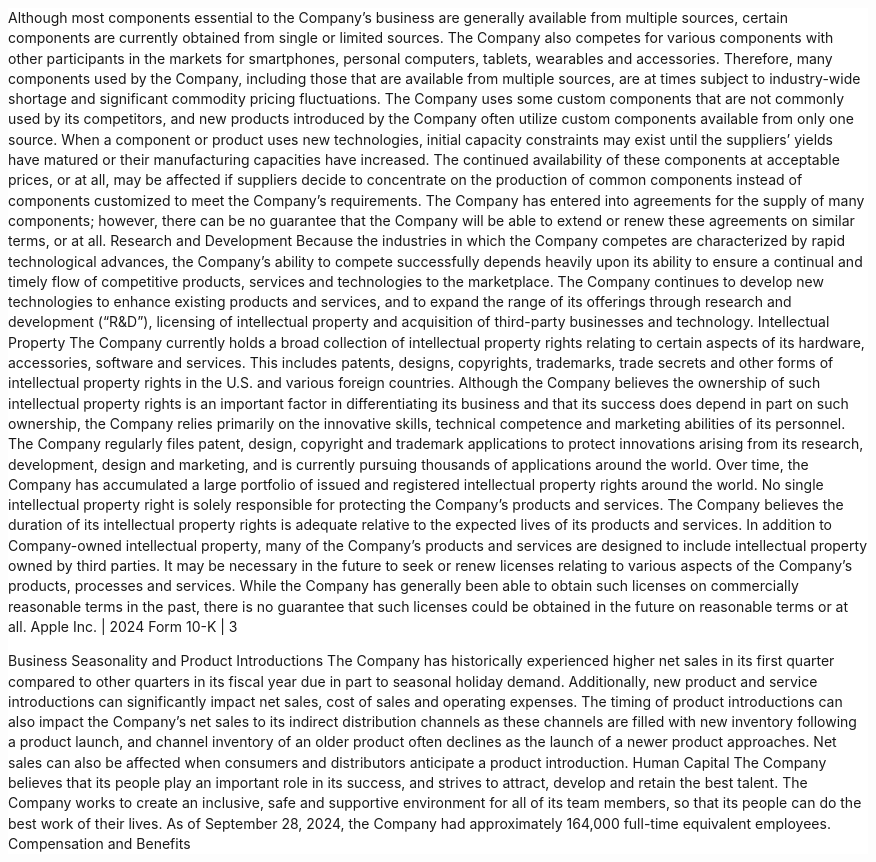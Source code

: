 Although most components essential to the Company’s business are generally available from multiple sources, certain components are currently obtained from single or limited sources. The Company also competes for various components with other participants in the markets for smartphones, personal computers, tablets, wearables and accessories. Therefore, many components used by the Company, including those that are available from multiple sources, are at times subject to industry-wide shortage and significant commodity pricing fluctuations.
The Company uses some custom components that are not commonly used by its competitors, and new products introduced by the Company often utilize custom components available from only one source. When a component or product uses new technologies, initial capacity constraints may exist until the suppliers’ yields have matured or their manufacturing capacities have increased. The continued availability of these components at acceptable prices, or at all, may be affected if suppliers decide to concentrate on the production of common components instead of components customized to meet the Company’s requirements.
The Company has entered into agreements for the supply of many components; however, there can be no guarantee that the Company will be able to extend or renew these agreements on similar terms, or at all.
Research and Development
Because the industries in which the Company competes are characterized by rapid technological advances, the Company’s ability to compete successfully depends heavily upon its ability to ensure a continual and timely flow of competitive products, services and technologies to the marketplace. The Company continues to develop new technologies to enhance existing products and services, and to expand the range of its offerings through research and development (“R&D”), licensing of intellectual property and acquisition of third-party businesses and technology.
Intellectual Property
The Company currently holds a broad collection of intellectual property rights relating to certain aspects of its hardware, accessories, software and services. This includes patents, designs, copyrights, trademarks, trade secrets and other forms of intellectual property rights in the U.S. and various foreign countries. Although the Company believes the ownership of such intellectual property rights is an important factor in differentiating its business and that its success does depend in part on such ownership, the Company relies primarily on the innovative skills, technical competence and marketing abilities of its personnel.
The Company regularly files patent, design, copyright and trademark applications to protect innovations arising from its research, development, design and marketing, and is currently pursuing thousands of applications around the world. Over time, the Company has accumulated a large portfolio of issued and registered intellectual property rights around the world. No single intellectual property right is solely responsible for protecting the Company’s products and services. The Company believes the duration of its intellectual property rights is adequate relative to the expected lives of its products and services.
In addition to Company-owned intellectual property, many of the Company’s products and services are designed to include intellectual property owned by third parties. It may be necessary in the future to seek or renew licenses relating to various aspects of the Company’s products, processes and services. While the Company has generally been able to obtain such licenses on commercially reasonable terms in the past, there is no guarantee that such licenses could be obtained in the future on reasonable terms or at all.
Apple Inc. | 2024 Form 10-K | 3

Business Seasonality and Product Introductions
The Company has historically experienced higher net sales in its first quarter compared to other quarters in its fiscal year due in part to seasonal holiday demand. Additionally, new product and service introductions can significantly impact net sales, cost of sales and operating expenses. The timing of product introductions can also impact the Company’s net sales to its indirect distribution channels as these channels are filled with new inventory following a product launch, and channel inventory of an older product often declines as the launch of a newer product approaches. Net sales can also be affected when consumers and distributors anticipate a product introduction.
Human Capital
The Company believes that its people play an important role in its success, and strives to attract, develop and retain the best talent. The Company works to create an inclusive, safe and supportive environment for all of its team members, so that its people can do the best work of their lives. As of September 28, 2024, the Company had approximately 164,000 full-time equivalent employees.
Compensation and Benefits